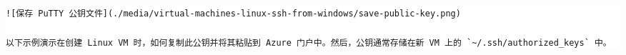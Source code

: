     ![保存 PuTTY 公钥文件](./media/virtual-machines-linux-ssh-from-windows/save-public-key.png)  

    以下示例演示在创建 Linux VM 时，如何复制此公钥并将其粘贴到 Azure 门户中。然后，公钥通常存储在新 VM 上的 `~/.ssh/authorized_keys` 中。
   